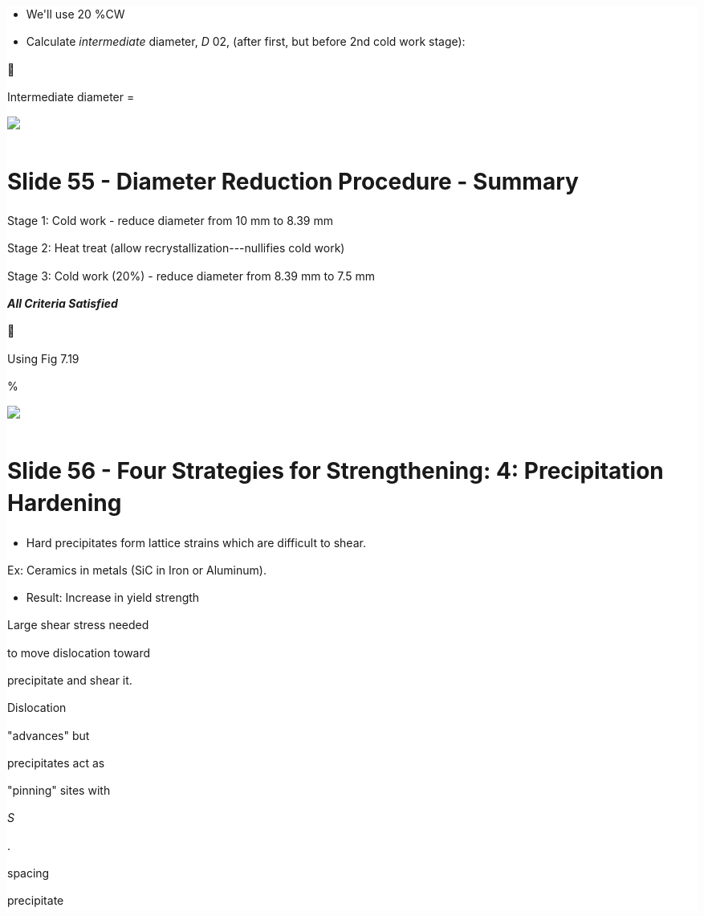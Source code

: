 -   We'll use 20 %CW

-   Calculate *intermediate* diameter, *D* 02, (after first, but before
    2nd cold work stage):

****

Intermediate diameter =

![](./Lesson%2011&12%20Dislocations%20&%20Strengthening%20Mechanisms/img53.png)

# Slide 55 - **Diameter Reduction Procedure - Summary**

Stage 1: Cold work - reduce diameter from 10 mm to 8.39 mm

Stage 2: Heat treat (allow recrystallization---nullifies cold work)

Stage 3: Cold work (20%) - reduce diameter from 8.39 mm to 7.5 mm

***All Criteria Satisfied***

****

Using Fig 7.19

\%

![](./Lesson%2011&12%20Dislocations%20&%20Strengthening%20Mechanisms/img54.png)

# Slide 56 - **Four Strategies for Strengthening: 4: Precipitation Hardening**

-   Hard precipitates form lattice strains which are difficult to shear.

Ex: Ceramics in metals (SiC in Iron or Aluminum).

-   Result: Increase in yield strength

Large shear stress needed

to move dislocation toward

precipitate and shear it.

Dislocation

"advances" but

precipitates act as

"pinning" sites with

*S*

.

spacing

precipitate
